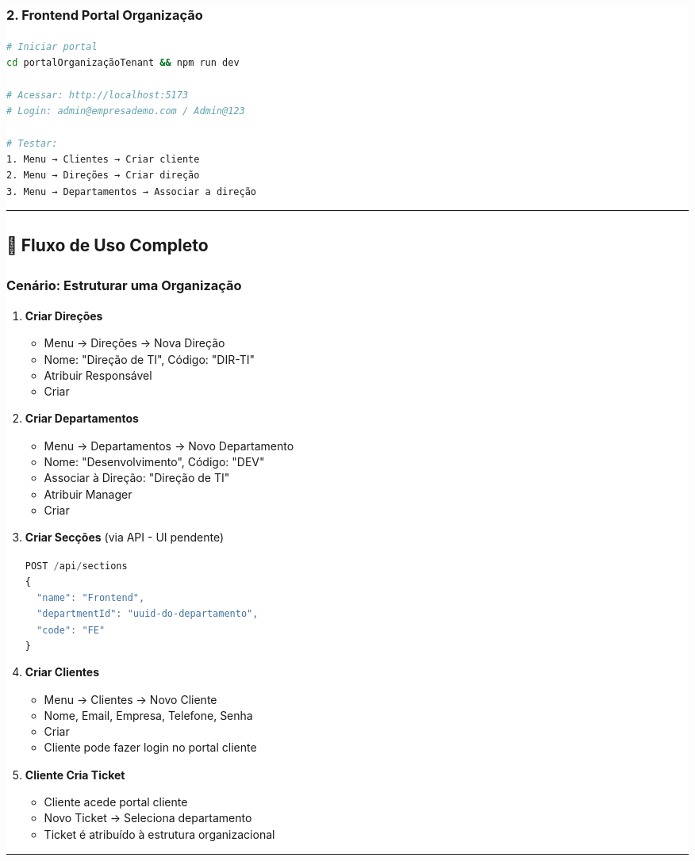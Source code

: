 ```bash
```

### 2. Frontend Portal Organização

```bash
# Iniciar portal
cd portalOrganizaçãoTenant && npm run dev

# Acessar: http://localhost:5173
# Login: admin@empresademo.com / Admin@123

# Testar:
1. Menu → Clientes → Criar cliente
2. Menu → Direções → Criar direção
3. Menu → Departamentos → Associar a direção
```

---

## 🎯 Fluxo de Uso Completo

### Cenário: Estruturar uma Organização

1. **Criar Direções**
   - Menu → Direções → Nova Direção
   - Nome: "Direção de TI", Código: "DIR-TI"
   - Atribuir Responsável
   - Criar

2. **Criar Departamentos**
   - Menu → Departamentos → Novo Departamento
   - Nome: "Desenvolvimento", Código: "DEV"
   - Associar à Direção: "Direção de TI"
   - Atribuir Manager
   - Criar

3. **Criar Secções** (via API - UI pendente)
   ```javascript
   POST /api/sections
   {
     "name": "Frontend",
     "departmentId": "uuid-do-departamento",
     "code": "FE"
   }
   ```

4. **Criar Clientes**
   - Menu → Clientes → Novo Cliente
   - Nome, Email, Empresa, Telefone, Senha
   - Criar
   - Cliente pode fazer login no portal cliente

5. **Cliente Cria Ticket**
   - Cliente acede portal cliente
   - Novo Ticket → Seleciona departamento
   - Ticket é atribuído à estrutura organizacional

---